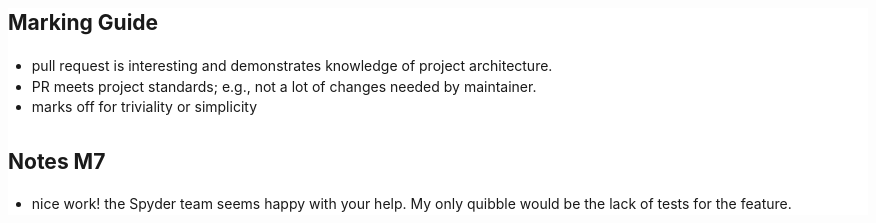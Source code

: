 ## Marking Guide
- pull request is interesting and demonstrates knowledge of project architecture. 
- PR meets project standards; e.g., not a lot of changes needed by maintainer.
- marks off for triviality or simplicity

## Notes M7
- nice work! the Spyder team seems happy with your help. My only quibble would be the lack of tests for the feature. 